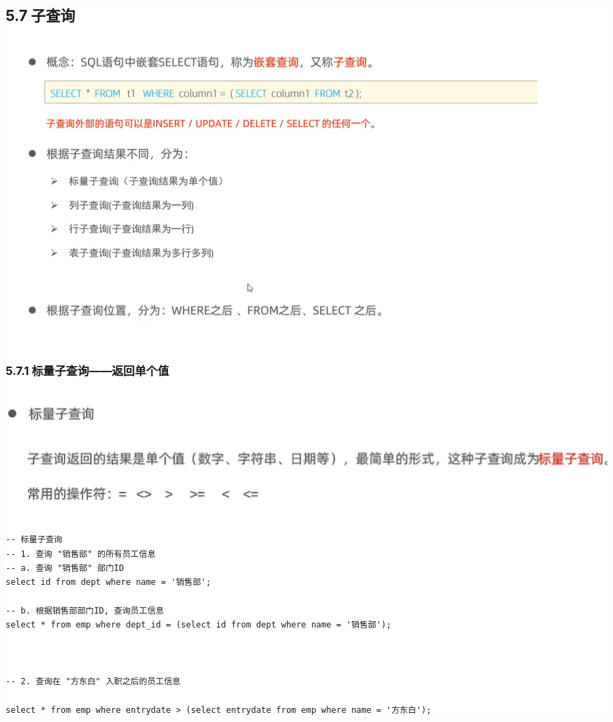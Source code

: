 ## 5.7 子查询 

![image-20230405101451125](MySql学习_img/image-20230405101451125.png)

### 5.7.1 标量子查询——返回单个值

![image-20230405103110892](MySql学习_img/image-20230405103110892.png)

```mysql
-- 标量子查询
-- 1. 查询 "销售部" 的所有员工信息
-- a. 查询 "销售部" 部门ID
select id from dept where name = '销售部';

-- b. 根据销售部部门ID, 查询员工信息
select * from emp where dept_id = (select id from dept where name = '销售部');



-- 2. 查询在 "方东白" 入职之后的员工信息

select * from emp where entrydate > (select entrydate from emp where name = '方东白');

```
